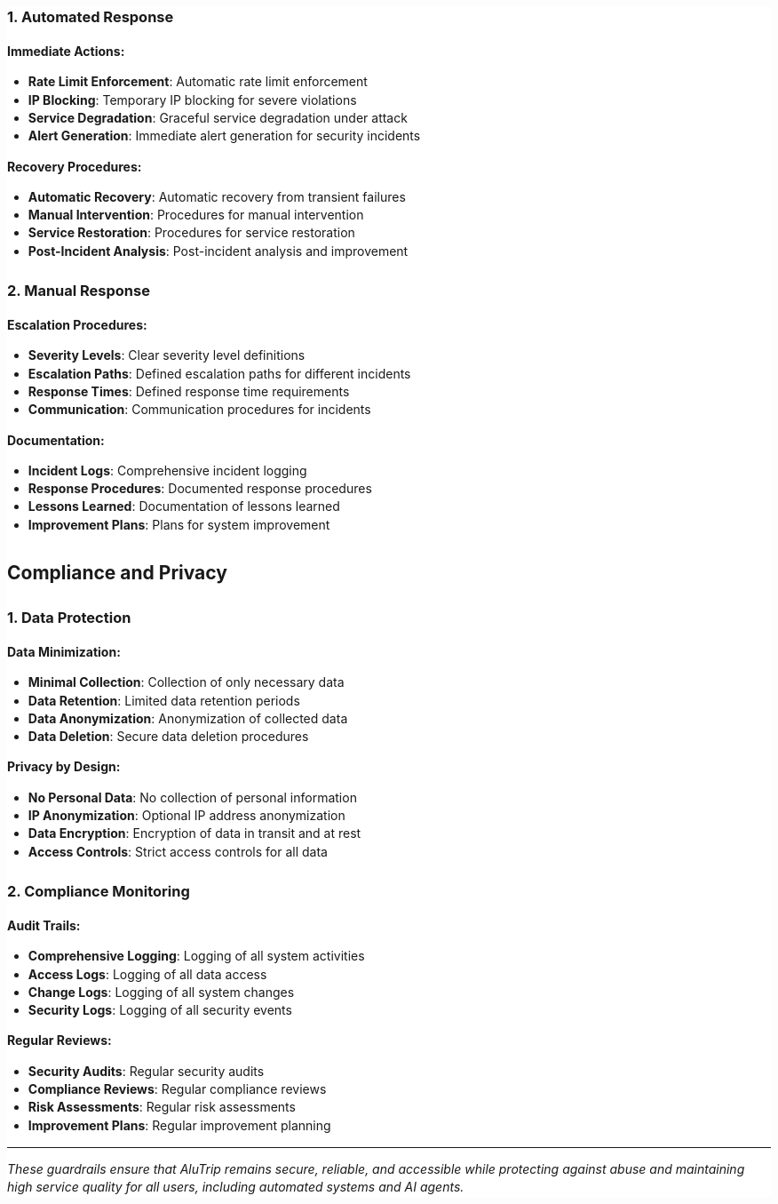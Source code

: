 ### 1. Automated Response

**Immediate Actions:**
- **Rate Limit Enforcement**: Automatic rate limit enforcement
- **IP Blocking**: Temporary IP blocking for severe violations
- **Service Degradation**: Graceful service degradation under attack
- **Alert Generation**: Immediate alert generation for security incidents

**Recovery Procedures:**
- **Automatic Recovery**: Automatic recovery from transient failures
- **Manual Intervention**: Procedures for manual intervention
- **Service Restoration**: Procedures for service restoration
- **Post-Incident Analysis**: Post-incident analysis and improvement

### 2. Manual Response

**Escalation Procedures:**
- **Severity Levels**: Clear severity level definitions
- **Escalation Paths**: Defined escalation paths for different incidents
- **Response Times**: Defined response time requirements
- **Communication**: Communication procedures for incidents

**Documentation:**
- **Incident Logs**: Comprehensive incident logging
- **Response Procedures**: Documented response procedures
- **Lessons Learned**: Documentation of lessons learned
- **Improvement Plans**: Plans for system improvement

## Compliance and Privacy

### 1. Data Protection

**Data Minimization:**
- **Minimal Collection**: Collection of only necessary data
- **Data Retention**: Limited data retention periods
- **Data Anonymization**: Anonymization of collected data
- **Data Deletion**: Secure data deletion procedures

**Privacy by Design:**
- **No Personal Data**: No collection of personal information
- **IP Anonymization**: Optional IP address anonymization
- **Data Encryption**: Encryption of data in transit and at rest
- **Access Controls**: Strict access controls for all data

### 2. Compliance Monitoring

**Audit Trails:**
- **Comprehensive Logging**: Logging of all system activities
- **Access Logs**: Logging of all data access
- **Change Logs**: Logging of all system changes
- **Security Logs**: Logging of all security events

**Regular Reviews:**
- **Security Audits**: Regular security audits
- **Compliance Reviews**: Regular compliance reviews
- **Risk Assessments**: Regular risk assessments
- **Improvement Plans**: Regular improvement planning

---

*These guardrails ensure that AluTrip remains secure, reliable, and accessible while protecting against abuse and maintaining high service quality for all users, including automated systems and AI agents.*
